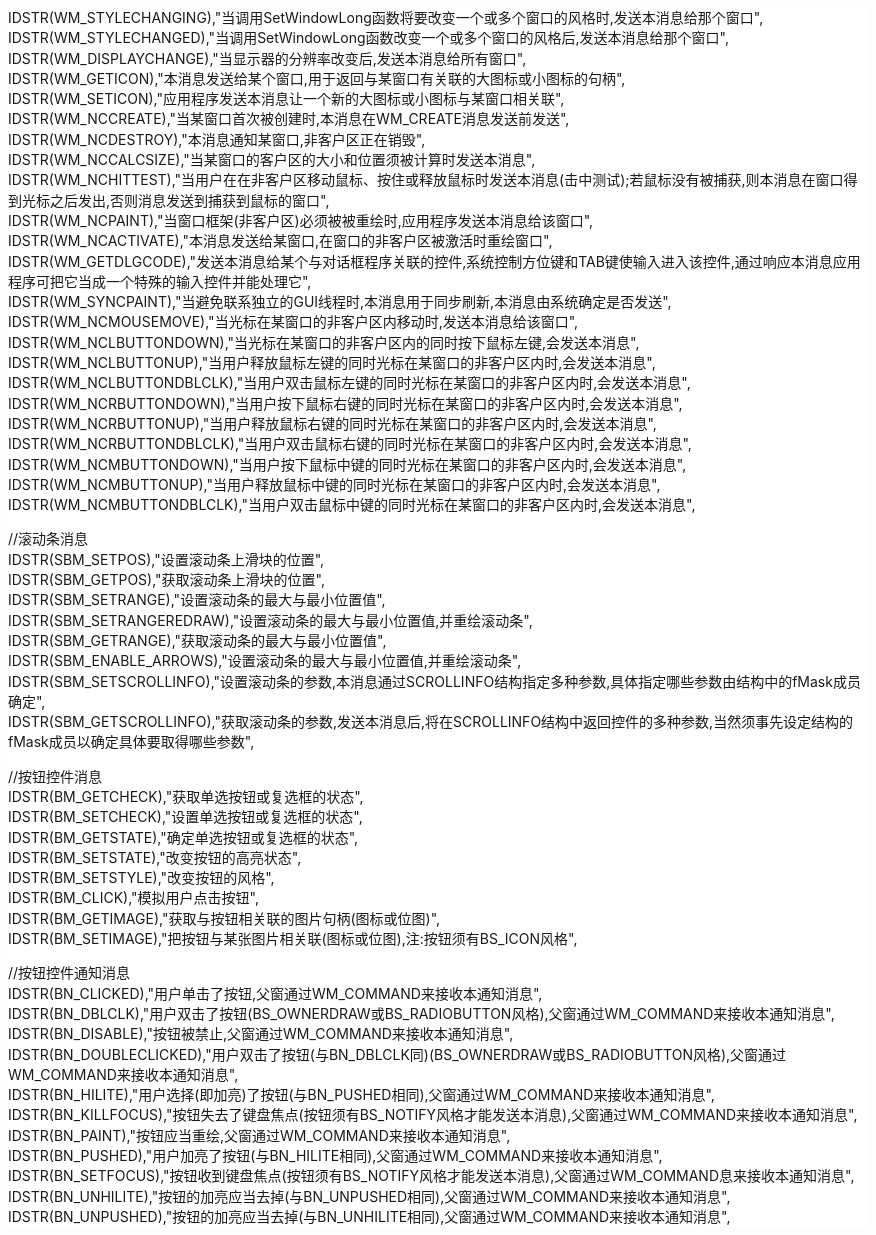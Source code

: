  IDSTR(WM_STYLECHANGING),"当调用SetWindowLong函数将要改变一个或多个窗口的风格时,发送本消息给那个窗口",  
 IDSTR(WM_STYLECHANGED),"当调用SetWindowLong函数改变一个或多个窗口的风格后,发送本消息给那个窗口",  
 IDSTR(WM_DISPLAYCHANGE),"当显示器的分辨率改变后,发送本消息给所有窗口",  
 IDSTR(WM_GETICON),"本消息发送给某个窗口,用于返回与某窗口有关联的大图标或小图标的句柄",  
 IDSTR(WM_SETICON),"应用程序发送本消息让一个新的大图标或小图标与某窗口相关联",  
 IDSTR(WM_NCCREATE),"当某窗口首次被创建时,本消息在WM_CREATE消息发送前发送",  
 IDSTR(WM_NCDESTROY),"本消息通知某窗口,非客户区正在销毁",  
 IDSTR(WM_NCCALCSIZE),"当某窗口的客户区的大小和位置须被计算时发送本消息",  
 IDSTR(WM_NCHITTEST),"当用户在在非客户区移动鼠标、按住或释放鼠标时发送本消息(击中测试);若鼠标没有被捕获,则本消息在窗口得到光标之后发出,否则消息发送到捕获到鼠标的窗口",  
 IDSTR(WM_NCPAINT),"当窗口框架(非客户区)必须被被重绘时,应用程序发送本消息给该窗口",  
 IDSTR(WM_NCACTIVATE),"本消息发送给某窗口,在窗口的非客户区被激活时重绘窗口",  
 IDSTR(WM_GETDLGCODE),"发送本消息给某个与对话框程序关联的控件,系统控制方位键和TAB键使输入进入该控件,通过响应本消息应用程序可把它当成一个特殊的输入控件并能处理它",  
 IDSTR(WM_SYNCPAINT),"当避免联系独立的GUI线程时,本消息用于同步刷新,本消息由系统确定是否发送",  
 IDSTR(WM_NCMOUSEMOVE),"当光标在某窗口的非客户区内移动时,发送本消息给该窗口",  
 IDSTR(WM_NCLBUTTONDOWN),"当光标在某窗口的非客户区内的同时按下鼠标左键,会发送本消息",  
 IDSTR(WM_NCLBUTTONUP),"当用户释放鼠标左键的同时光标在某窗口的非客户区内时,会发送本消息",  
 IDSTR(WM_NCLBUTTONDBLCLK),"当用户双击鼠标左键的同时光标在某窗口的非客户区内时,会发送本消息",  
 IDSTR(WM_NCRBUTTONDOWN),"当用户按下鼠标右键的同时光标在某窗口的非客户区内时,会发送本消息",  
 IDSTR(WM_NCRBUTTONUP),"当用户释放鼠标右键的同时光标在某窗口的非客户区内时,会发送本消息",  
 IDSTR(WM_NCRBUTTONDBLCLK),"当用户双击鼠标右键的同时光标在某窗口的非客户区内时,会发送本消息",  
 IDSTR(WM_NCMBUTTONDOWN),"当用户按下鼠标中键的同时光标在某窗口的非客户区内时,会发送本消息",  
 IDSTR(WM_NCMBUTTONUP),"当用户释放鼠标中键的同时光标在某窗口的非客户区内时,会发送本消息",  
 IDSTR(WM_NCMBUTTONDBLCLK),"当用户双击鼠标中键的同时光标在某窗口的非客户区内时,会发送本消息",  
   
 //滚动条消息  
 IDSTR(SBM_SETPOS),"设置滚动条上滑块的位置",  
 IDSTR(SBM_GETPOS),"获取滚动条上滑块的位置",  
 IDSTR(SBM_SETRANGE),"设置滚动条的最大与最小位置值",  
 IDSTR(SBM_SETRANGEREDRAW),"设置滚动条的最大与最小位置值,并重绘滚动条",  
 IDSTR(SBM_GETRANGE),"获取滚动条的最大与最小位置值",  
 IDSTR(SBM_ENABLE_ARROWS),"设置滚动条的最大与最小位置值,并重绘滚动条",  
 IDSTR(SBM_SETSCROLLINFO),"设置滚动条的参数,本消息通过SCROLLINFO结构指定多种参数,具体指定哪些参数由结构中的fMask成员确定",  
 IDSTR(SBM_GETSCROLLINFO),"获取滚动条的参数,发送本消息后,将在SCROLLINFO结构中返回控件的多种参数,当然须事先设定结构的fMask成员以确定具体要取得哪些参数",  
   
 //按钮控件消息  
 IDSTR(BM_GETCHECK),"获取单选按钮或复选框的状态",  
 IDSTR(BM_SETCHECK),"设置单选按钮或复选框的状态",  
 IDSTR(BM_GETSTATE),"确定单选按钮或复选框的状态",  
 IDSTR(BM_SETSTATE),"改变按钮的高亮状态",  
 IDSTR(BM_SETSTYLE),"改变按钮的风格",  
 IDSTR(BM_CLICK),"模拟用户点击按钮",  
 IDSTR(BM_GETIMAGE),"获取与按钮相关联的图片句柄(图标或位图)",  
 IDSTR(BM_SETIMAGE),"把按钮与某张图片相关联(图标或位图),注:按钮须有BS_ICON风格",  
   
 //按钮控件通知消息  
 IDSTR(BN_CLICKED),"用户单击了按钮,父窗通过WM_COMMAND来接收本通知消息",  
 IDSTR(BN_DBLCLK),"用户双击了按钮(BS_OWNERDRAW或BS_RADIOBUTTON风格),父窗通过WM_COMMAND来接收本通知消息",  
 IDSTR(BN_DISABLE),"按钮被禁止,父窗通过WM_COMMAND来接收本通知消息",  
 IDSTR(BN_DOUBLECLICKED),"用户双击了按钮(与BN_DBLCLK同)(BS_OWNERDRAW或BS_RADIOBUTTON风格),父窗通过WM_COMMAND来接收本通知消息",  
 IDSTR(BN_HILITE),"用户选择(即加亮)了按钮(与BN_PUSHED相同),父窗通过WM_COMMAND来接收本通知消息",  
 IDSTR(BN_KILLFOCUS),"按钮失去了键盘焦点(按钮须有BS_NOTIFY风格才能发送本消息),父窗通过WM_COMMAND来接收本通知消息",  
 IDSTR(BN_PAINT),"按钮应当重绘,父窗通过WM_COMMAND来接收本通知消息",  
 IDSTR(BN_PUSHED),"用户加亮了按钮(与BN_HILITE相同),父窗通过WM_COMMAND来接收本通知消息",  
 IDSTR(BN_SETFOCUS),"按钮收到键盘焦点(按钮须有BS_NOTIFY风格才能发送本消息),父窗通过WM_COMMAND息来接收本通知消息",  
 IDSTR(BN_UNHILITE),"按钮的加亮应当去掉(与BN_UNPUSHED相同),父窗通过WM_COMMAND来接收本通知消息",  
 IDSTR(BN_UNPUSHED),"按钮的加亮应当去掉(与BN_UNHILITE相同),父窗通过WM_COMMAND来接收本通知消息",  
   